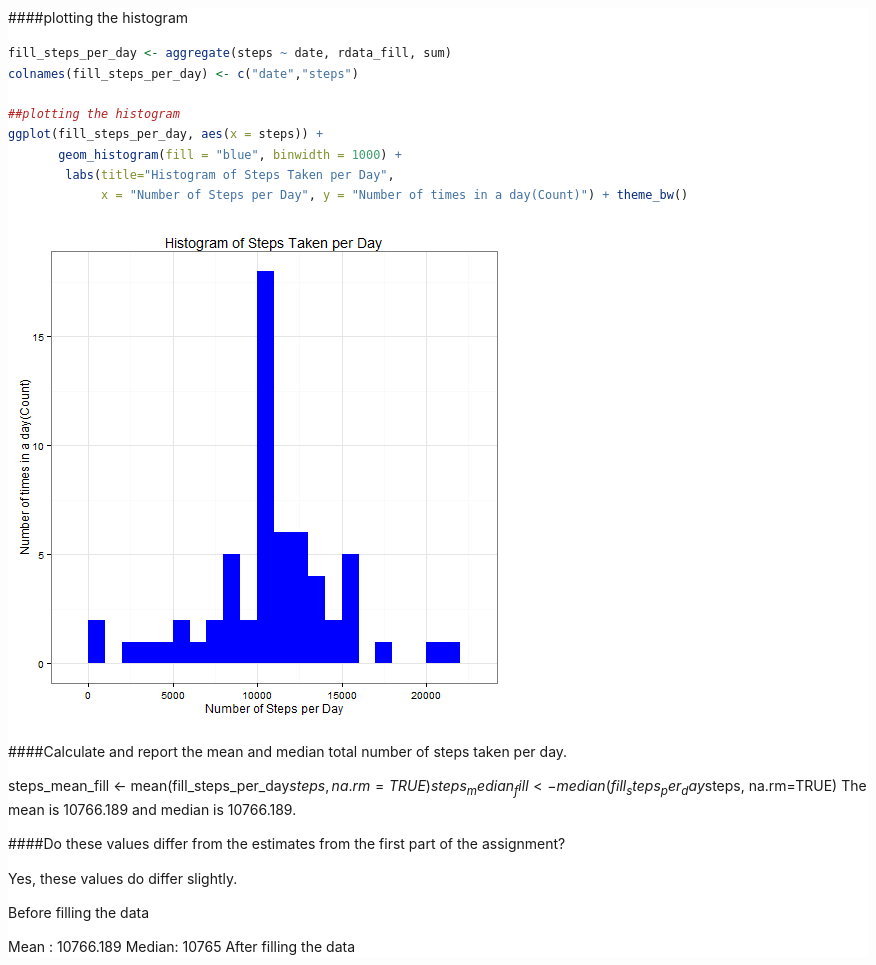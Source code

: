 ####plotting the histogram

```r
fill_steps_per_day <- aggregate(steps ~ date, rdata_fill, sum)
colnames(fill_steps_per_day) <- c("date","steps")

##plotting the histogram
ggplot(fill_steps_per_day, aes(x = steps)) + 
       geom_histogram(fill = "blue", binwidth = 1000) + 
        labs(title="Histogram of Steps Taken per Day", 
             x = "Number of Steps per Day", y = "Number of times in a day(Count)") + theme_bw() 
```

![plot of chunk histo_fill](Folder/histo_fill.png) 

####Calculate and report the mean and median total number of steps taken per day.

steps_mean_fill   <- mean(fill_steps_per_day$steps, na.rm=TRUE)
steps_median_fill <- median(fill_steps_per_day$steps, na.rm=TRUE)
The mean is 10766.189 and median is 10766.189.

####Do these values differ from the estimates from the first part of the assignment?

Yes, these values do differ slightly.

Before filling the data

Mean : 10766.189
Median: 10765
After filling the data
